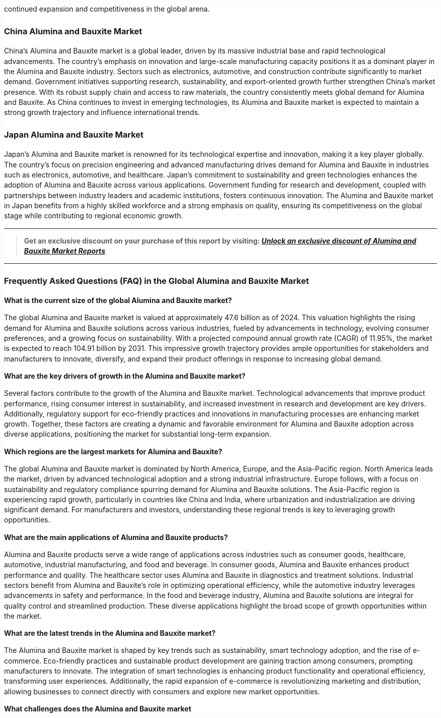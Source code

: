 continued expansion and competitiveness in the global arena.</p><h3>China Alumina and Bauxite Market</h3><p>China&rsquo;s Alumina and Bauxite market is a global leader, driven by its massive industrial base and rapid technological advancements. The country&rsquo;s emphasis on innovation and large-scale manufacturing capacity positions it as a dominant player in the Alumina and Bauxite industry. Sectors such as electronics, automotive, and construction contribute significantly to market demand. Government initiatives supporting research, sustainability, and export-oriented growth further strengthen China&rsquo;s market presence. With its robust supply chain and access to raw materials, the country consistently meets global demand for Alumina and Bauxite. As China continues to invest in emerging technologies, its Alumina and Bauxite market is expected to maintain a strong growth trajectory and influence international trends.</p><h3>Japan Alumina and Bauxite Market</h3><p>Japan&rsquo;s Alumina and Bauxite market is renowned for its technological expertise and innovation, making it a key player globally. The country&rsquo;s focus on precision engineering and advanced manufacturing drives demand for Alumina and Bauxite in industries such as electronics, automotive, and healthcare. Japan&rsquo;s commitment to sustainability and green technologies enhances the adoption of Alumina and Bauxite across various applications. Government funding for research and development, coupled with partnerships between industry leaders and academic institutions, fosters continuous innovation. The Alumina and Bauxite market in Japan benefits from a highly skilled workforce and a strong emphasis on quality, ensuring its competitiveness on the global stage while contributing to regional economic growth.</p><hr /><blockquote><p><strong>Get an exclusive discount on your purchase of this report by visiting: <em><a href="://marketresearchpulse.com/ask-for-discount/4384?utm_source=Github&amp;utm_medium=0114">Unlock an exclusive discount of Alumina and Bauxite Market Reports</a></em>&nbsp;</strong></p></blockquote><hr /><h3>Frequently Asked Questions (FAQ) in the Global Alumina and Bauxite Market</h3><p><strong>What is the current size of the global Alumina and Bauxite market?</strong></p><p>The global Alumina and Bauxite market is valued at approximately 47.6 billion as of 2024. This valuation highlights the rising demand for Alumina and Bauxite solutions across various industries, fueled by advancements in technology, evolving consumer preferences, and a growing focus on sustainability. With a projected compound annual growth rate (CAGR) of 11.95%, the market is expected to reach 104.91 billion by 2031. This impressive growth trajectory provides ample opportunities for stakeholders and manufacturers to innovate, diversify, and expand their product offerings in response to increasing global demand.</p><p><strong>What are the key drivers of growth in the Alumina and Bauxite market?</strong></p><p>Several factors contribute to the growth of the Alumina and Bauxite market. Technological advancements that improve product performance, rising consumer interest in sustainability, and increased investment in research and development are key drivers. Additionally, regulatory support for eco-friendly practices and innovations in manufacturing processes are enhancing market growth. Together, these factors are creating a dynamic and favorable environment for Alumina and Bauxite adoption across diverse applications, positioning the market for substantial long-term expansion.</p><p><strong>Which regions are the largest markets for Alumina and Bauxite?</strong></p><p>The global Alumina and Bauxite market is dominated by North America, Europe, and the Asia-Pacific region. North America leads the market, driven by advanced technological adoption and a strong industrial infrastructure. Europe follows, with a focus on sustainability and regulatory compliance spurring demand for Alumina and Bauxite solutions. The Asia-Pacific region is experiencing rapid growth, particularly in countries like China and India, where urbanization and industrialization are driving significant demand. For manufacturers and investors, understanding these regional trends is key to leveraging growth opportunities.</p><p><strong>What are the main applications of Alumina and Bauxite products?</strong></p><p>Alumina and Bauxite products serve a wide range of applications across industries such as consumer goods, healthcare, automotive, industrial manufacturing, and food and beverage. In consumer goods, Alumina and Bauxite enhances product performance and quality. The healthcare sector uses Alumina and Bauxite in diagnostics and treatment solutions. Industrial sectors benefit from Alumina and Bauxite&rsquo;s role in optimizing operational efficiency, while the automotive industry leverages advancements in safety and performance. In the food and beverage industry, Alumina and Bauxite solutions are integral for quality control and streamlined production. These diverse applications highlight the broad scope of growth opportunities within the market.</p><p><strong>What are the latest trends in the Alumina and Bauxite market?</strong></p><p>The Alumina and Bauxite market is shaped by key trends such as sustainability, smart technology adoption, and the rise of e-commerce. Eco-friendly practices and sustainable product development are gaining traction among consumers, prompting manufacturers to innovate. The integration of smart technologies is enhancing product functionality and operational efficiency, transforming user experiences. Additionally, the rapid expansion of e-commerce is revolutionizing marketing and distribution, allowing businesses to connect directly with consumers and explore new market opportunities.</p><p><strong>What challenges does the Alumina and Bauxite market